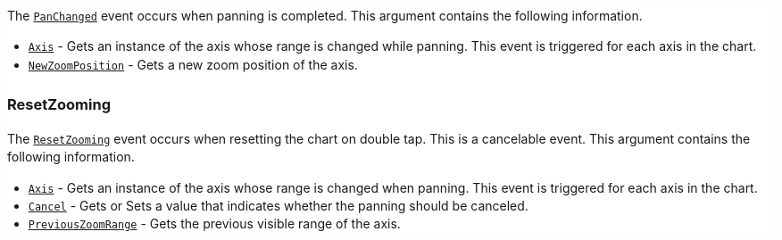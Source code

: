 The [`PanChanged`](https://help.syncfusion.com/cr/WinUI/Syncfusion.UI.Xaml.Charts.SfChart.html) event occurs when panning is completed. This argument contains the following information.

* [`Axis`](https://help.syncfusion.com/cr/WinUI/Syncfusion.UI.Xaml.Charts.PanningEventArgs.html#Syncfusion_UI_Xaml_Charts_PanningEventArgs_Axis) - Gets an instance of the axis whose range is changed while panning. This event is triggered for each axis in the chart.
* [`NewZoomPosition`](https://help.syncfusion.com/cr/WinUI/Syncfusion.UI.Xaml.Charts.PanningEventArgs.html#Syncfusion_UI_Xaml_Charts_PanningEventArgs_NewZoomPosition) - Gets a new zoom position of the axis.
 
### ResetZooming

The [`ResetZooming`](https://help.syncfusion.com/cr/WinUI/Syncfusion.UI.Xaml.Charts.SfChart.html) event occurs when resetting the chart on double tap. This is a cancelable event. This argument contains the following information.

* [`Axis`](https://help.syncfusion.com/cr/WinUI/Syncfusion.UI.Xaml.Charts.ResetZoomEventArgs.html#Syncfusion_UI_Xaml_Charts_ResetZoomEventArgs_Axis) - Gets an instance of the axis whose range is changed when panning. This event is triggered for each axis in the chart.
* [`Cancel`](https://help.syncfusion.com/cr/WinUI/Syncfusion.UI.Xaml.Charts.ResetZoomEventArgs.html#Syncfusion_UI_Xaml_Charts_ResetZoomEventArgs_Cancel) - Gets or Sets a value that indicates whether the panning should be canceled.
* [`PreviousZoomRange`](https://help.syncfusion.com/cr/WinUI/Syncfusion.UI.Xaml.Charts.ResetZoomEventArgs.html#Syncfusion_UI_Xaml_Charts_ResetZoomEventArgs_PreviousZoomRange) - Gets the previous visible range of the axis.
